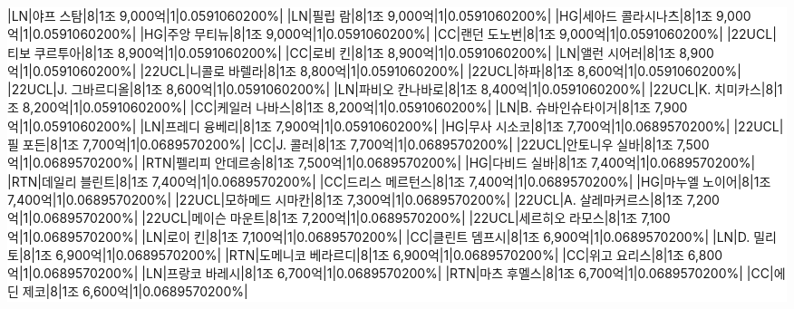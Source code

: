 |LN|야프 스탐|8|1조 9,000억|1|0.0591060200%|
|LN|필립 람|8|1조 9,000억|1|0.0591060200%|
|HG|세아드 콜라시나츠|8|1조 9,000억|1|0.0591060200%|
|HG|주앙 무티뉴|8|1조 9,000억|1|0.0591060200%|
|CC|랜던 도노번|8|1조 9,000억|1|0.0591060200%|
|22UCL|티보 쿠르투아|8|1조 8,900억|1|0.0591060200%|
|CC|로비 킨|8|1조 8,900억|1|0.0591060200%|
|LN|앨런 시어러|8|1조 8,900억|1|0.0591060200%|
|22UCL|니콜로 바렐라|8|1조 8,800억|1|0.0591060200%|
|22UCL|하파|8|1조 8,600억|1|0.0591060200%|
|22UCL|J. 그바르디올|8|1조 8,600억|1|0.0591060200%|
|LN|파비오 칸나바로|8|1조 8,400억|1|0.0591060200%|
|22UCL|K. 치미카스|8|1조 8,200억|1|0.0591060200%|
|CC|케일러 나바스|8|1조 8,200억|1|0.0591060200%|
|LN|B. 슈바인슈타이거|8|1조 7,900억|1|0.0591060200%|
|LN|프레디 융베리|8|1조 7,900억|1|0.0591060200%|
|HG|무사 시소코|8|1조 7,700억|1|0.0689570200%|
|22UCL|필 포든|8|1조 7,700억|1|0.0689570200%|
|CC|J. 콜러|8|1조 7,700억|1|0.0689570200%|
|22UCL|안토니우 실바|8|1조 7,500억|1|0.0689570200%|
|RTN|펠리피 안데르송|8|1조 7,500억|1|0.0689570200%|
|HG|다비드 실바|8|1조 7,400억|1|0.0689570200%|
|RTN|데일리 블린트|8|1조 7,400억|1|0.0689570200%|
|CC|드리스 메르턴스|8|1조 7,400억|1|0.0689570200%|
|HG|마누엘 노이어|8|1조 7,400억|1|0.0689570200%|
|22UCL|모하메드 시마칸|8|1조 7,300억|1|0.0689570200%|
|22UCL|A. 살레마커르스|8|1조 7,200억|1|0.0689570200%|
|22UCL|메이슨 마운트|8|1조 7,200억|1|0.0689570200%|
|22UCL|세르히오 라모스|8|1조 7,100억|1|0.0689570200%|
|LN|로이 킨|8|1조 7,100억|1|0.0689570200%|
|CC|클린트 뎀프시|8|1조 6,900억|1|0.0689570200%|
|LN|D. 밀리토|8|1조 6,900억|1|0.0689570200%|
|RTN|도메니코 베라르디|8|1조 6,900억|1|0.0689570200%|
|CC|위고 요리스|8|1조 6,800억|1|0.0689570200%|
|LN|프랑코 바레시|8|1조 6,700억|1|0.0689570200%|
|RTN|마츠 후멜스|8|1조 6,700억|1|0.0689570200%|
|CC|에딘 제코|8|1조 6,600억|1|0.0689570200%|